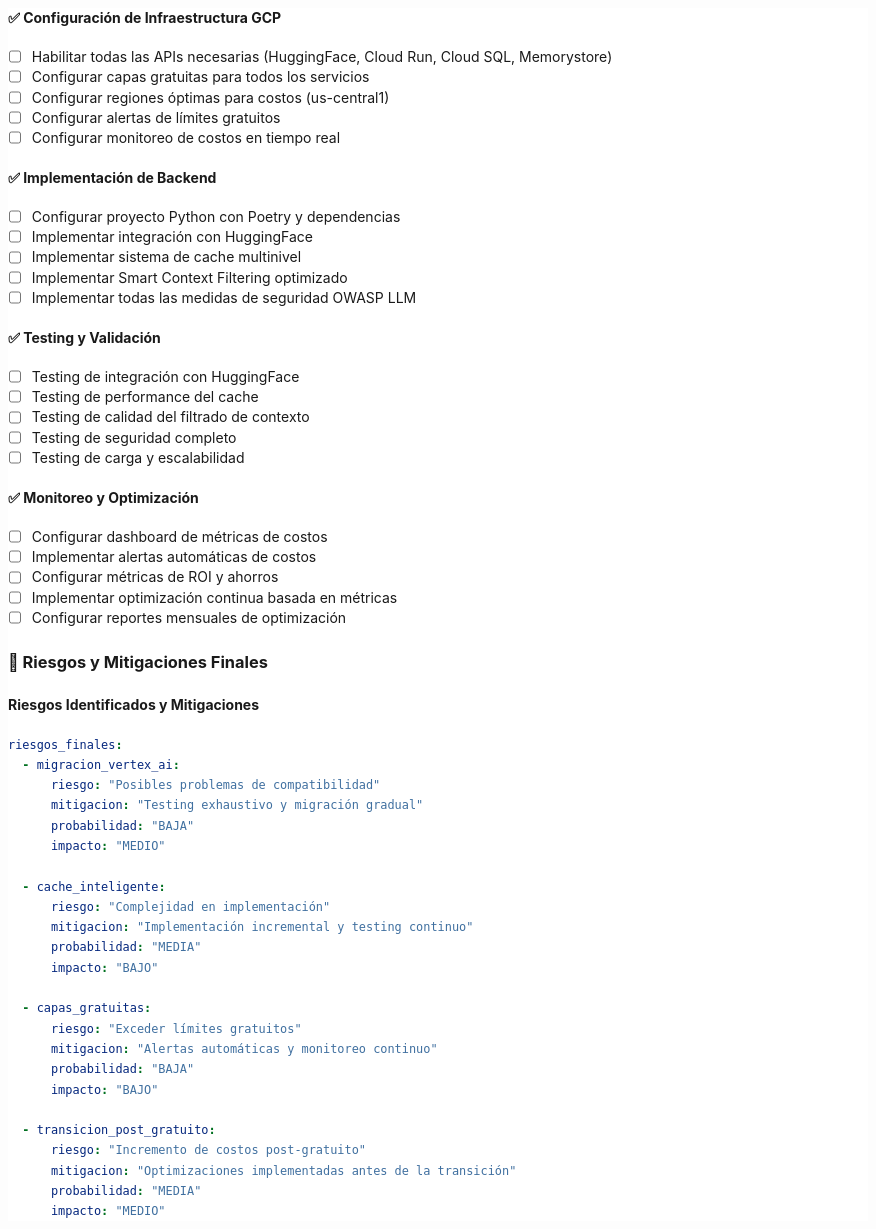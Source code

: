 #### **✅ Configuración de Infraestructura GCP**
- [ ] Habilitar todas las APIs necesarias (HuggingFace, Cloud Run, Cloud SQL, Memorystore)
- [ ] Configurar capas gratuitas para todos los servicios
- [ ] Configurar regiones óptimas para costos (us-central1)
- [ ] Configurar alertas de límites gratuitos
- [ ] Configurar monitoreo de costos en tiempo real

#### **✅ Implementación de Backend**
- [ ] Configurar proyecto Python con Poetry y dependencias
- [ ] Implementar integración con HuggingFace
- [ ] Implementar sistema de cache multinivel
- [ ] Implementar Smart Context Filtering optimizado
- [ ] Implementar todas las medidas de seguridad OWASP LLM

#### **✅ Testing y Validación**
- [ ] Testing de integración con HuggingFace
- [ ] Testing de performance del cache
- [ ] Testing de calidad del filtrado de contexto
- [ ] Testing de seguridad completo
- [ ] Testing de carga y escalabilidad

#### **✅ Monitoreo y Optimización**
- [ ] Configurar dashboard de métricas de costos
- [ ] Implementar alertas automáticas de costos
- [ ] Configurar métricas de ROI y ahorros
- [ ] Implementar optimización continua basada en métricas
- [ ] Configurar reportes mensuales de optimización

### **🚨 Riesgos y Mitigaciones Finales**

#### **Riesgos Identificados y Mitigaciones**
```yaml
riesgos_finales:
  - migracion_vertex_ai:
      riesgo: "Posibles problemas de compatibilidad"
      mitigacion: "Testing exhaustivo y migración gradual"
      probabilidad: "BAJA"
      impacto: "MEDIO"
  
  - cache_inteligente:
      riesgo: "Complejidad en implementación"
      mitigacion: "Implementación incremental y testing continuo"
      probabilidad: "MEDIA"
      impacto: "BAJO"
  
  - capas_gratuitas:
      riesgo: "Exceder límites gratuitos"
      mitigacion: "Alertas automáticas y monitoreo continuo"
      probabilidad: "BAJA"
      impacto: "BAJO"
  
  - transicion_post_gratuito:
      riesgo: "Incremento de costos post-gratuito"
      mitigacion: "Optimizaciones implementadas antes de la transición"
      probabilidad: "MEDIA"
      impacto: "MEDIO"
```
